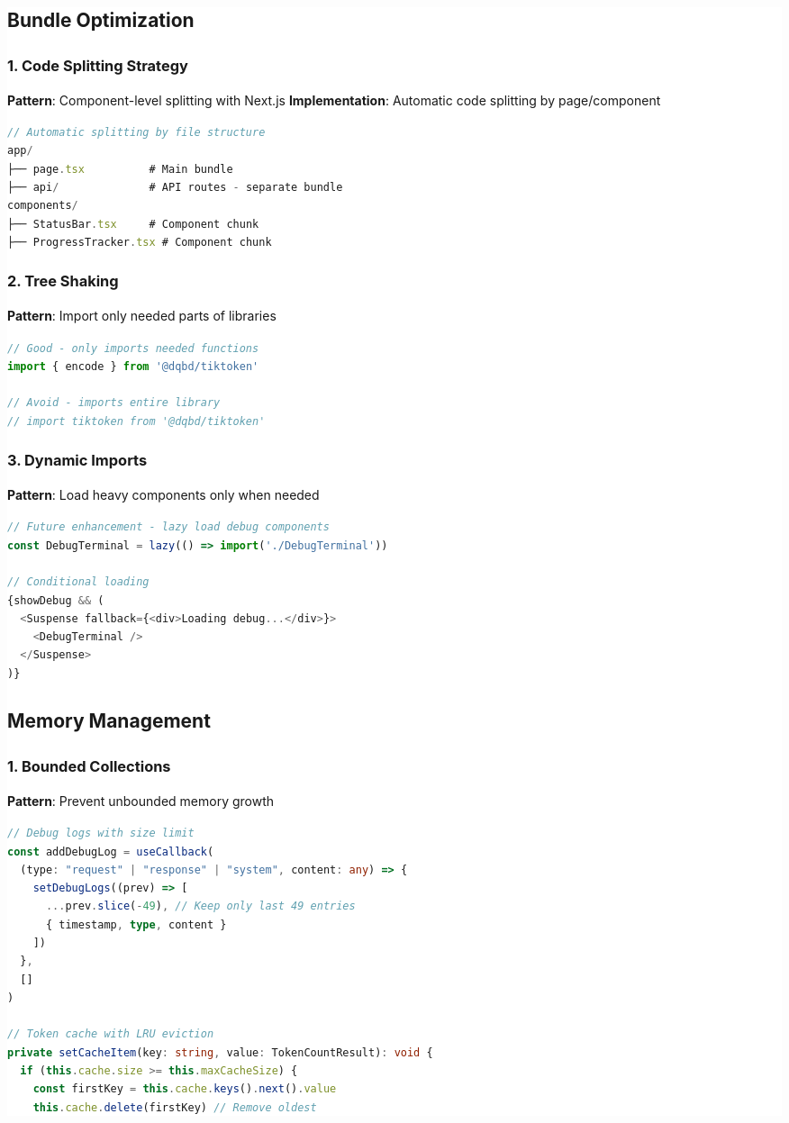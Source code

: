 ## Bundle Optimization

### 1. Code Splitting Strategy
**Pattern**: Component-level splitting with Next.js
**Implementation**: Automatic code splitting by page/component

```typescript
// Automatic splitting by file structure
app/
├── page.tsx          # Main bundle
├── api/              # API routes - separate bundle
components/
├── StatusBar.tsx     # Component chunk
├── ProgressTracker.tsx # Component chunk
```

### 2. Tree Shaking
**Pattern**: Import only needed parts of libraries

```typescript
// Good - only imports needed functions
import { encode } from '@dqbd/tiktoken'

// Avoid - imports entire library
// import tiktoken from '@dqbd/tiktoken'
```

### 3. Dynamic Imports
**Pattern**: Load heavy components only when needed

```typescript
// Future enhancement - lazy load debug components
const DebugTerminal = lazy(() => import('./DebugTerminal'))

// Conditional loading
{showDebug && (
  <Suspense fallback={<div>Loading debug...</div>}>
    <DebugTerminal />
  </Suspense>
)}
```

## Memory Management

### 1. Bounded Collections
**Pattern**: Prevent unbounded memory growth

```typescript
// Debug logs with size limit
const addDebugLog = useCallback(
  (type: "request" | "response" | "system", content: any) => {
    setDebugLogs((prev) => [
      ...prev.slice(-49), // Keep only last 49 entries
      { timestamp, type, content }
    ])
  },
  []
)

// Token cache with LRU eviction  
private setCacheItem(key: string, value: TokenCountResult): void {
  if (this.cache.size >= this.maxCacheSize) {
    const firstKey = this.cache.keys().next().value
    this.cache.delete(firstKey) // Remove oldest
```